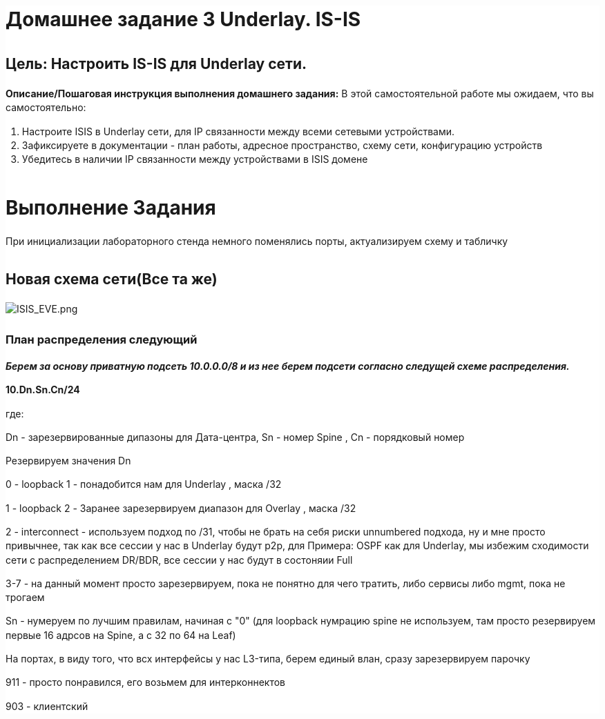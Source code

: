 # Домашнее задание 3 Underlay. IS-IS

## Цель: Настроить IS-IS для Underlay сети.

**Описание/Пошаговая инструкция выполнения домашнего задания:**
В этой самостоятельной работе мы ожидаем, что вы самостоятельно:

1. Настроите ISIS в Underlay сети, для IP связанности между всеми сетевыми устройствами.
2. Зафиксируете в документации - план работы, адресное пространство, схему сети, конфигурацию устройств
3. Убедитесь в наличии IP связанности между устройствами в ISIS домене

# Выполнение Задания

При инициализации лабораторного стенда немного поменялись порты, актуализируем схему и табличку

## Новая схема сети(Все та же)

![ISIS_EVE.png](ISIS_EVE.png)

### План распределения следующий

***Берем за основу приватную подсеть 10.0.0.0/8 и из нее берем подсети согласно следущей схеме распределения.***

**10.Dn.Sn.Cn/24**

где:

Dn - зарезервированные дипазоны для Дата-центра, Sn - номер Spine , Сn - порядковый номер

Резервируем значения Dn

0 - loopback 1 - понадобится нам для Underlay , маска /32

1 - loopback 2 - Заранее зарезервируем диапазон для Overlay , маска /32

2 - interconnect - используем подход по /31, чтобы не брать на себя риски unnumbered подхода, ну и мне просто привычнее, так как все сессии у нас в Underlay будут p2p, для Примера: OSPF как для Underlay, мы избежим сходимости сети с распределением DR/BDR, все сессии у нас будут в состоняии Full

3-7 - на данный момент просто зарезервируем, пока не понятно для чего тратить, либо сервисы либо mgmt, пока не трогаем

Sn - нумеруем по лучшим правилам, начиная с "0" (для loopback нумрацию spine не используем, там просто резервируем первые 16 адрсов на Spine, а с 32 по 64 на Leaf)

На портах, в виду того, что всх интерфейсы у нас L3-типа, берем единый влан, сразу зарезервируем парочку

911 - просто понравился, его возьмем для интерконнектов

903 - клиентский
